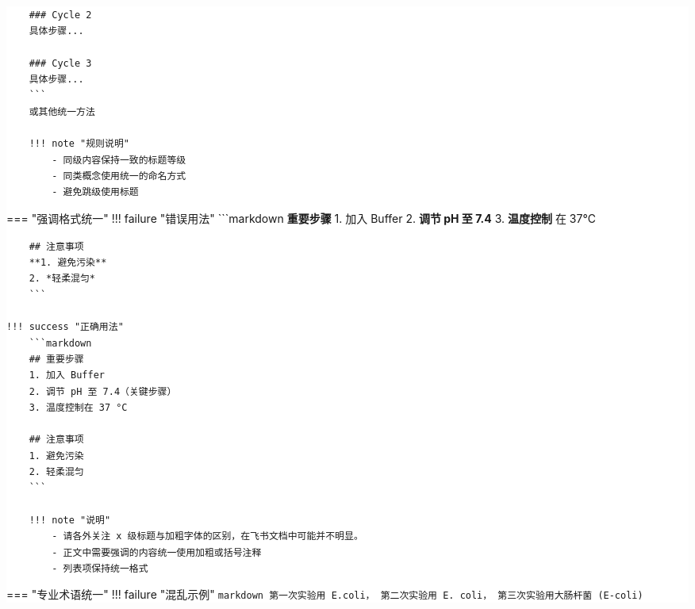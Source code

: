         ### Cycle 2
        具体步骤...
        
        ### Cycle 3
        具体步骤...
        ```
        或其他统一方法

        !!! note "规则说明"
            - 同级内容保持一致的标题等级
            - 同类概念使用统一的命名方式
            - 避免跳级使用标题

=== "强调格式统一"
    !!! failure "错误用法"
        ```markdown
        **重要步骤**
        1. 加入 Buffer
        2. **调节 pH 至 7.4**
        3. __温度控制__ 在 37℃

        ## 注意事项
        **1. 避免污染**
        2. *轻柔混匀*
        ```

    !!! success "正确用法"
        ```markdown
        ## 重要步骤
        1. 加入 Buffer
        2. 调节 pH 至 7.4（关键步骤）
        3. 温度控制在 37 °C

        ## 注意事项
        1. 避免污染
        2. 轻柔混匀
        ```

        !!! note "说明"
            - 请各外关注 x 级标题与加粗字体的区别，在飞书文档中可能并不明显。
            - 正文中需要强调的内容统一使用加粗或括号注释
            - 列表项保持统一格式

=== "专业术语统一"
    !!! failure "混乱示例"
        ```markdown
        第一次实验用 E.coli，
        第二次实验用 E. coli，
        第三次实验用大肠杆菌 (E-coli)
        ```
